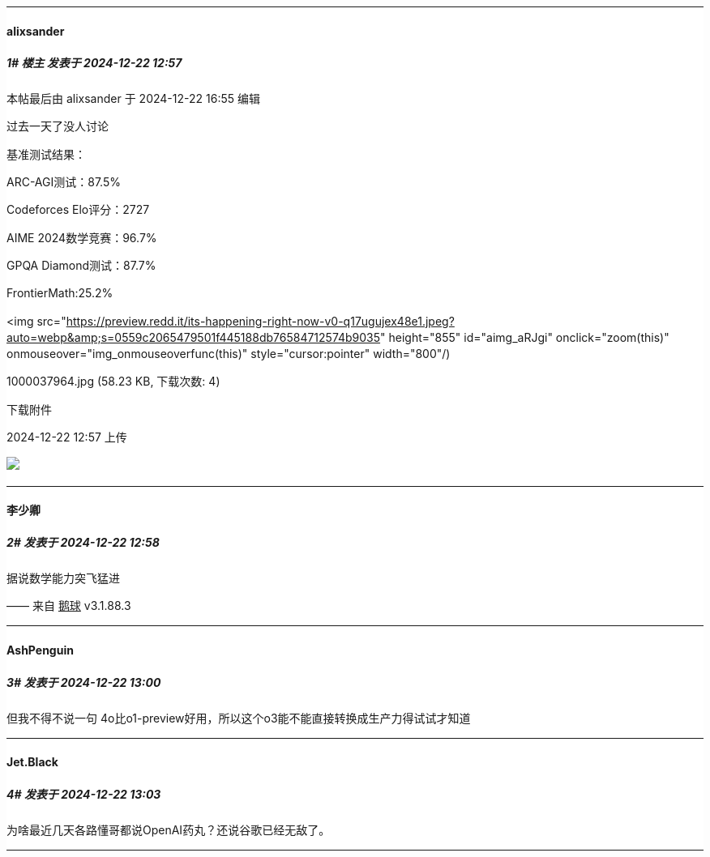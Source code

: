 ﻿
*****

####  alixsander  
##### 1#       楼主       发表于 2024-12-22 12:57

 本帖最后由 alixsander 于 2024-12-22 16:55 编辑 

过去一天了没人讨论

基准测试结果：

ARC-AGI测试：87.5% 

Codeforces Elo评分：2727

AIME 2024数学竞赛：96.7% 

GPQA Diamond测试：87.7%

FrontierMath:25.2%

<img src="https://preview.redd.it/its-happening-right-now-v0-q17ugujex48e1.jpeg?auto=webp&amp;s=0559c2065479501f445188db76584712574b9035" height="855" id="aimg_aRJgi" onclick="zoom(this)" onmouseover="img_onmouseoverfunc(this)" style="cursor:pointer" width="800"/)

1000037964.jpg
(58.23 KB, 下载次数: 4)

下载附件

2024-12-22 12:57 上传

<img src="https://img.saraba1st.com/forum/202412/22/125714qnht3ta3xcvrgaxm.jpg" referrerpolicy="no-referrer">

*****

####  李少卿  
##### 2#       发表于 2024-12-22 12:58

据说数学能力突飞猛进

—— 来自 [鹅球](https://www.pgyer.com/GcUxKd4w) v3.1.88.3

*****

####  AshPenguin  
##### 3#       发表于 2024-12-22 13:00

但我不得不说一句 4o比o1-preview好用，所以这个o3能不能直接转换成生产力得试试才知道

*****

####  Jet.Black  
##### 4#       发表于 2024-12-22 13:03

为啥最近几天各路懂哥都说OpenAI药丸？还说谷歌已经无敌了。

*****
